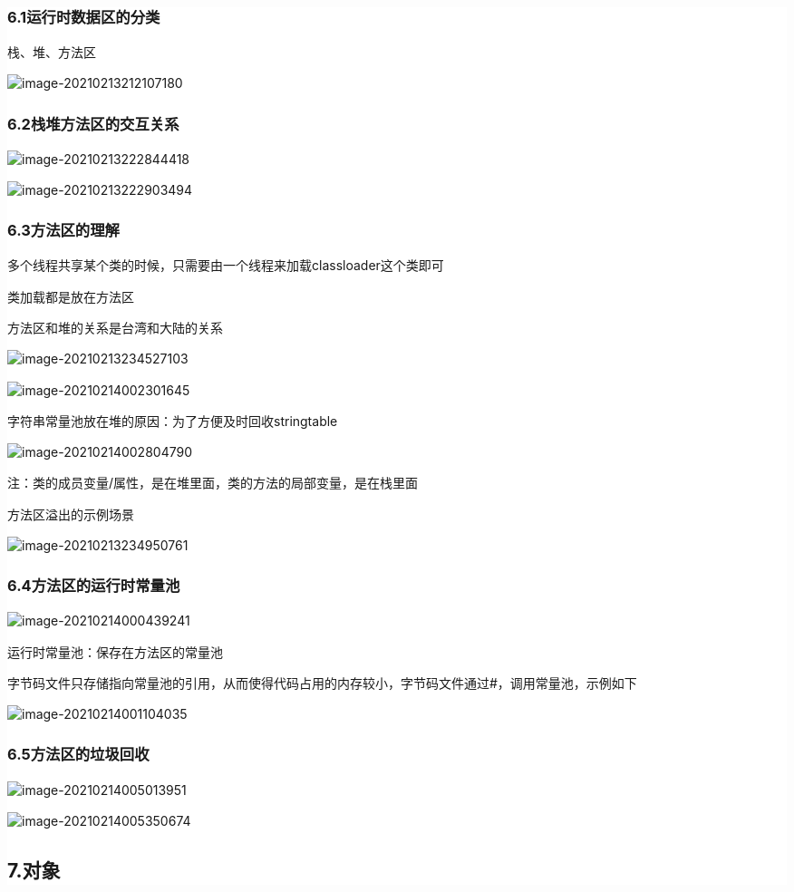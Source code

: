 ### 6.1运行时数据区的分类

栈、堆、方法区

![image-20210213212107180](https://gitee.com/chrisxyq/picgo/raw/master/img/image-20210213212107180.png)

### 6.2栈堆方法区的交互关系

![image-20210213222844418](https://gitee.com/chrisxyq/picgo/raw/master/img/image-20210213222844418.png)

![image-20210213222903494](https://gitee.com/chrisxyq/picgo/raw/master/img/image-20210213222903494.png)

### 6.3方法区的理解

多个线程共享某个类的时候，只需要由一个线程来加载classloader这个类即可

类加载都是放在方法区

方法区和堆的关系是台湾和大陆的关系

![image-20210213234527103](https://gitee.com/chrisxyq/picgo/raw/master/img/image-20210213234527103.png)

![image-20210214002301645](https://gitee.com/chrisxyq/picgo/raw/master/img/image-20210214002301645.png)

字符串常量池放在堆的原因：为了方便及时回收stringtable

![image-20210214002804790](https://gitee.com/chrisxyq/picgo/raw/master/img/image-20210214002804790.png)

注：类的成员变量/属性，是在堆里面，类的方法的局部变量，是在栈里面

方法区溢出的示例场景

![image-20210213234950761](https://gitee.com/chrisxyq/picgo/raw/master/img/image-20210213234950761.png)

### 6.4方法区的运行时常量池

![image-20210214000439241](https://gitee.com/chrisxyq/picgo/raw/master/img/image-20210214000439241.png)

运行时常量池：保存在方法区的常量池

字节码文件只存储指向常量池的引用，从而使得代码占用的内存较小，字节码文件通过#，调用常量池，示例如下

![image-20210214001104035](https://gitee.com/chrisxyq/picgo/raw/master/img/image-20210214001104035.png)

### 6.5方法区的垃圾回收

![image-20210214005013951](https://gitee.com/chrisxyq/picgo/raw/master/img/image-20210214005013951.png)

![image-20210214005350674](https://gitee.com/chrisxyq/picgo/raw/master/img/image-20210214005350674.png)

## 7.对象
